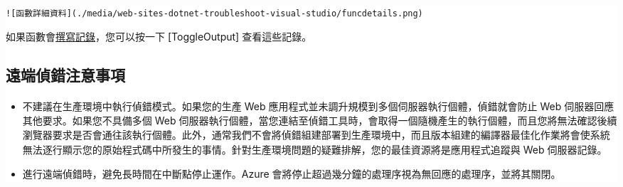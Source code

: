 	![函數詳細資料](./media/web-sites-dotnet-troubleshoot-visual-studio/funcdetails.png)

如果函數會[撰寫記錄](websites-dotnet-webjobs-sdk-storage-queues-how-to.md#logs)，您可以按一下 [ToggleOutput] 查看這些記錄。

## 遠端偵錯注意事項

* 不建議在生產環境中執行偵錯模式。如果您的生產 Web 應用程式並未調升規模到多個伺服器執行個體，偵錯就會防止 Web 伺服器回應其他要求。如果您不具備多個 Web 伺服器執行個體，當您連結至偵錯工具時，會取得一個隨機產生的執行個體，而且您將無法確認後續瀏覽器要求是否會通往該執行個體。此外，通常我們不會將偵錯組建部署到生產環境中，而且版本組建的編譯器最佳化作業將會使系統無法逐行顯示您的原始程式碼中所發生的事情。針對生產環境問題的疑難排解，您的最佳資源將是應用程式追蹤與 Web 伺服器記錄。

* 進行遠端偵錯時，避免長時間在中斷點停止運作。Azure 會將停止超過幾分鐘的處理序視為無回應的處理序，並將其關閉。


[GetStarted]: web-sites-dotnet-get-started.md
[GetStartedWJ]: websites-dotnet-webjobs-sdk.md